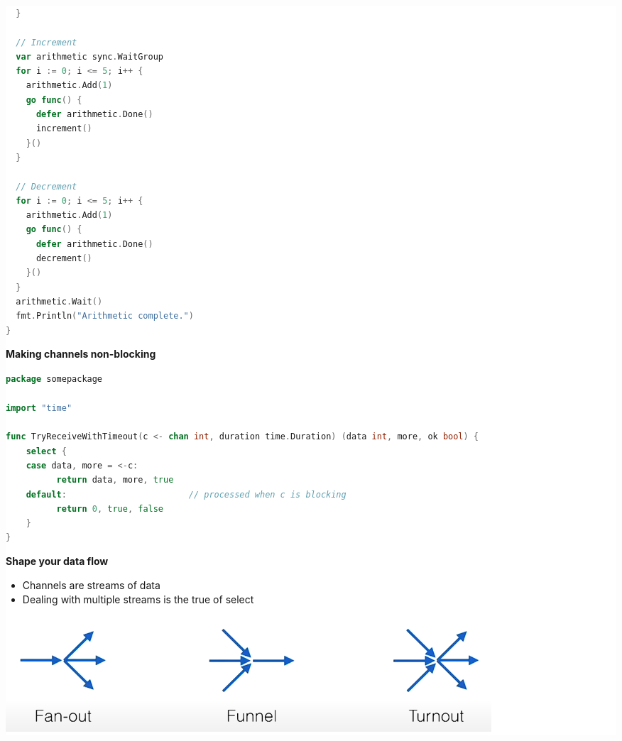 ```go
  }

  // Increment
  var arithmetic sync.WaitGroup
  for i := 0; i <= 5; i++ {
    arithmetic.Add(1)
    go func() {
      defer arithmetic.Done()
      increment()
    }()
  }

  // Decrement
  for i := 0; i <= 5; i++ {
    arithmetic.Add(1)
    go func() {
      defer arithmetic.Done()
      decrement()
    }()
  }
  arithmetic.Wait()
  fmt.Println("Arithmetic complete.")
}
```

**Making channels non-blocking**

```go
package somepackage

import "time"

func TryReceiveWithTimeout(c <- chan int, duration time.Duration) (data int, more, ok bool) {
	select {
	case data, more = <-c:
          return data, more, true
	default:                        // processed when c is blocking
          return 0, true, false
    }
}
```

**Shape your data flow**

* Channels are streams of data
* Dealing with multiple streams is the true of select

![shape-your-data](0-image/shape-your-data.png)
